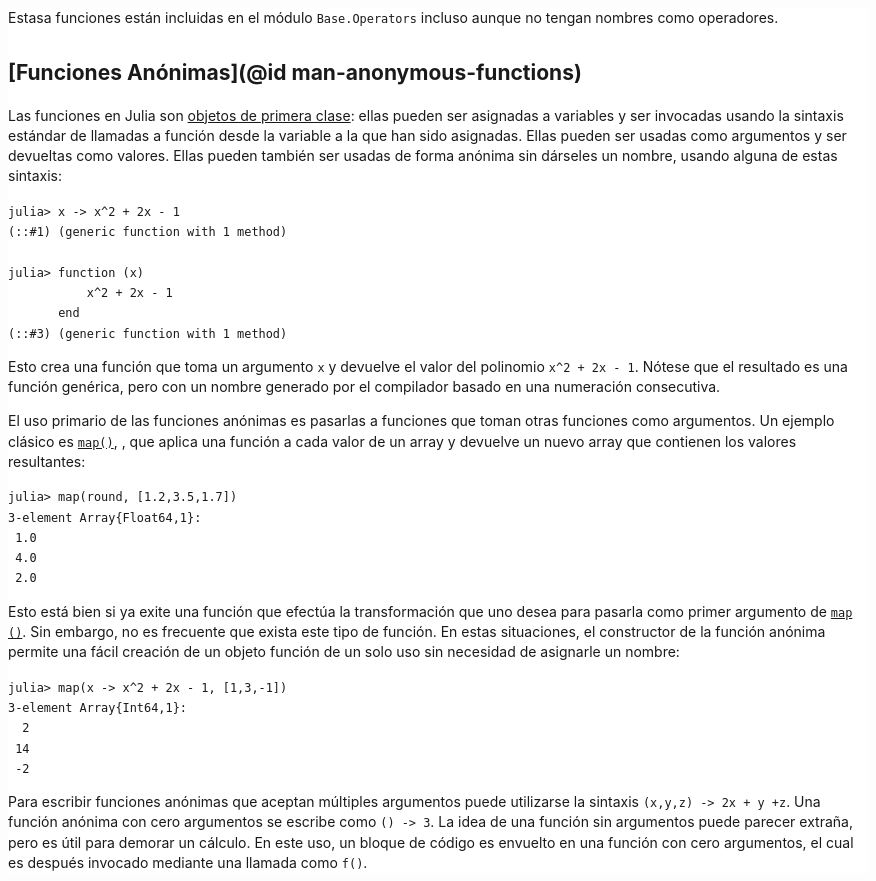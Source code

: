 Estasa funciones están incluidas en el módulo `Base.Operators` incluso aunque no tengan nombres como operadores.

## [Funciones Anónimas](@id man-anonymous-functions)

Las funciones en Julia son [objetos de primera clase](https://en.wikipedia.org/wiki/First-class_citizen): ellas pueden ser asignadas a variables y ser invocadas usando la sintaxis estándar de llamadas a función desde la variable a la que han sido asignadas. Ellas pueden ser usadas como argumentos y ser devueltas como valores. Ellas pueden también ser usadas de forma anónima sin dárseles un nombre, usando alguna de estas sintaxis:

```jldoctest
julia> x -> x^2 + 2x - 1
(::#1) (generic function with 1 method)

julia> function (x)
           x^2 + 2x - 1
       end
(::#3) (generic function with 1 method)
```

Esto crea una función que toma un argumento `x` y devuelve el valor del polinomio `x^2 + 2x - 1`. Nótese que el resultado es una función genérica, pero con un nombre generado por el compilador basado en una numeración consecutiva.

El uso primario de las funciones anónimas es pasarlas a funciones que toman otras funciones como argumentos. Un ejemplo clásico es [`map()`](@ref), , que aplica una función a cada valor de un array y devuelve un nuevo array que contienen los valores resultantes:

```jldoctest
julia> map(round, [1.2,3.5,1.7])
3-element Array{Float64,1}:
 1.0
 4.0
 2.0
```

Esto está bien si ya exite una función que efectúa la transformación que uno desea para pasarla como primer argumento de [`map()`](@ref). Sin embargo, no es frecuente que exista este tipo de función. En estas situaciones, el constructor de la función anónima permite una fácil creación de un objeto función de un solo uso sin necesidad de asignarle un nombre:

```jldoctest
julia> map(x -> x^2 + 2x - 1, [1,3,-1])
3-element Array{Int64,1}:
  2
 14
 -2
```

Para escribir funciones anónimas que aceptan múltiples argumentos puede utilizarse la sintaxis `(x,y,z) -> 2x + y +z`. Una función anónima con cero argumentos se escribe como `() -> 3`.  La idea de una función sin argumentos puede parecer extraña, pero es útil para demorar un cálculo. En este uso, un bloque de código es envuelto en una función con cero argumentos, el cual es después invocado mediante una llamada como `f()`.

